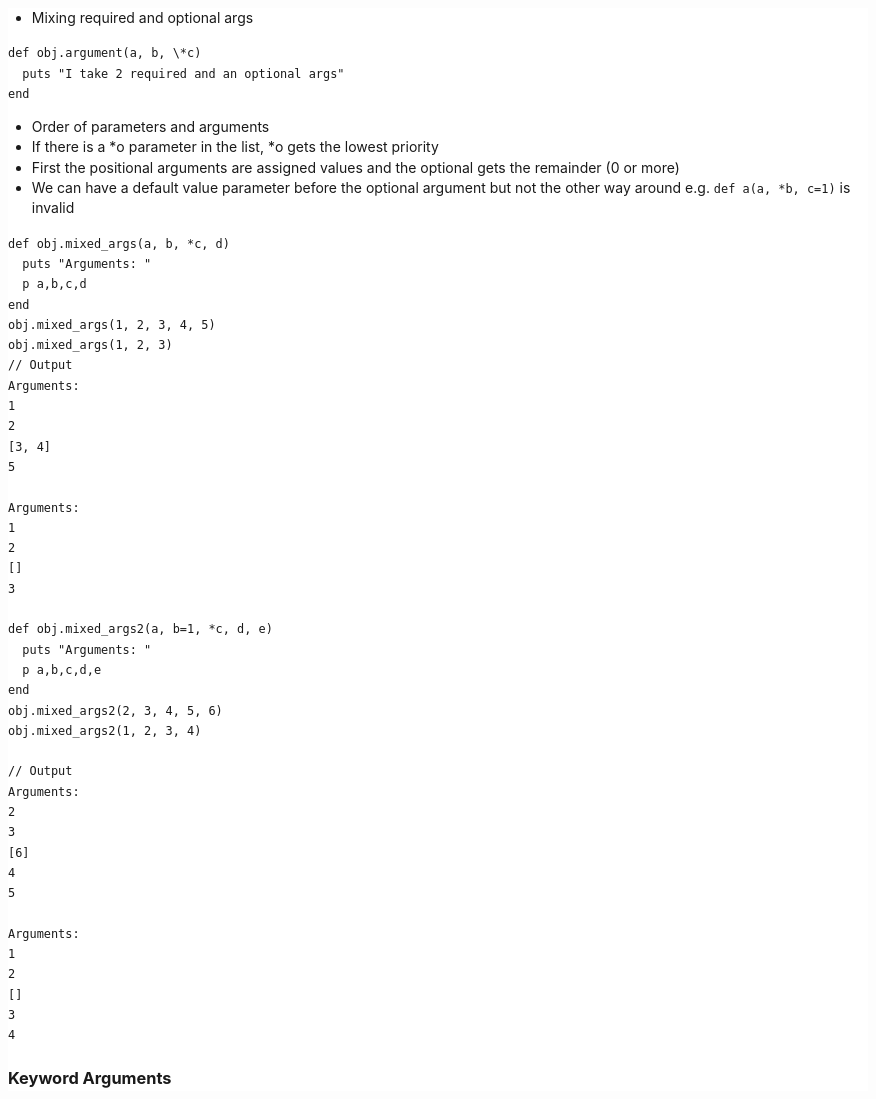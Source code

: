 - Mixing required and optional args
```
def obj.argument(a, b, \*c)
  puts "I take 2 required and an optional args"
end
```

- Order of parameters and arguments
-  If there is a \*o parameter in the list, \*o gets the lowest priority
-  First the positional arguments are assigned values and the optional gets the
 remainder (0 or more)
-  We can have a default value parameter before the optional argument but not 
the other way around e.g. `def a(a, *b, c=1)` is invalid
```
def obj.mixed_args(a, b, *c, d)
  puts "Arguments: "
  p a,b,c,d
end
obj.mixed_args(1, 2, 3, 4, 5)
obj.mixed_args(1, 2, 3)
// Output
Arguments:
1
2
[3, 4]
5

Arguments:
1
2
[]
3

def obj.mixed_args2(a, b=1, *c, d, e)
  puts "Arguments: "
  p a,b,c,d,e
end
obj.mixed_args2(2, 3, 4, 5, 6)
obj.mixed_args2(1, 2, 3, 4)

// Output
Arguments:
2
3
[6]
4
5

Arguments:
1
2
[]
3
4
```
### Keyword Arguments
